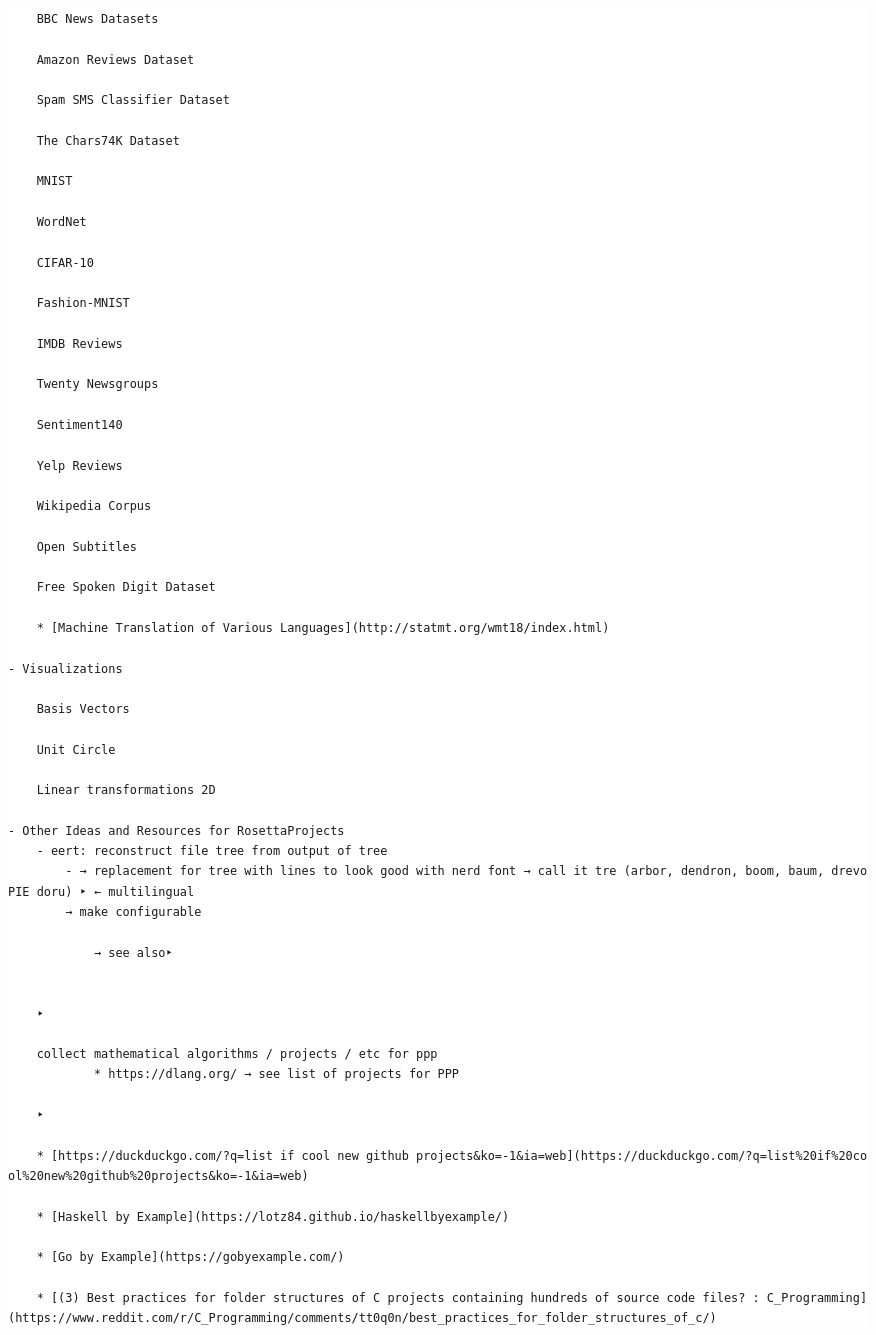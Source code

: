         BBC News Datasets
        
        Amazon Reviews Dataset
        
        Spam SMS Classifier Dataset
        
        The Chars74K Dataset
        
        MNIST
        
        WordNet
        
        CIFAR-10
        
        Fashion-MNIST
        
        IMDB Reviews
        
        Twenty Newsgroups
        
        Sentiment140
        
        Yelp Reviews
        
        Wikipedia Corpus
        
        Open Subtitles
        
        Free Spoken Digit Dataset
        
        * [Machine Translation of Various Languages](http://statmt.org/wmt18/index.html)
        
    - Visualizations
        
        Basis Vectors
        
        Unit Circle
        
        Linear transformations 2D
        
    - Other Ideas and Resources for RosettaProjects
        - eert: reconstruct file tree from output of tree
            - → replacement for tree with lines to look good with nerd font → call it tre (arbor, dendron, boom, baum, drevo PIE doru) ‣ ← multilingual
            → make configurable
                
                → see also‣
                
        
        ‣ 
        
        collect mathematical algorithms / projects / etc for ppp
                * https://dlang.org/ → see list of projects for PPP
        
        ‣ 
        
        * [https://duckduckgo.com/?q=list if cool new github projects&ko=-1&ia=web](https://duckduckgo.com/?q=list%20if%20cool%20new%20github%20projects&ko=-1&ia=web) 
        
        * [Haskell by Example](https://lotz84.github.io/haskellbyexample/)
        
        * [Go by Example](https://gobyexample.com/)
        
        * [(3) Best practices for folder structures of C projects containing hundreds of source code files? : C_Programming](https://www.reddit.com/r/C_Programming/comments/tt0q0n/best_practices_for_folder_structures_of_c/)
        